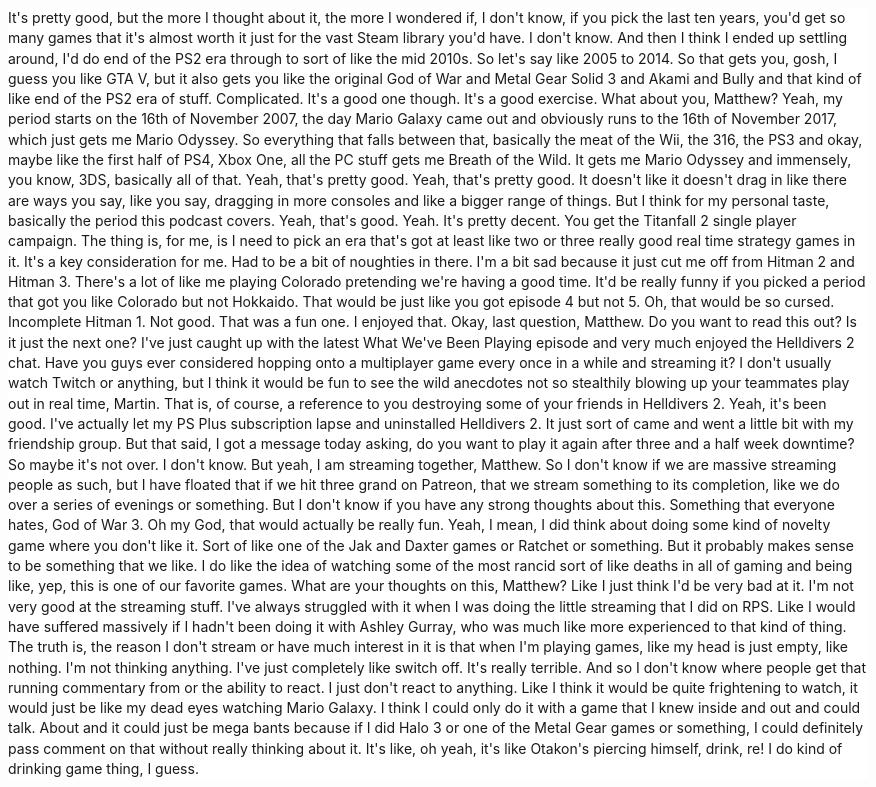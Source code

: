 It's pretty good, but the more I thought about it, the more I wondered if, I don't know, if you pick the last ten years, you'd get so many games that it's almost worth it just for the vast Steam library you'd have. I don't know. And then I think I ended up settling around, I'd do end of the PS2 era through to sort of like the mid 2010s.
So let's say like 2005 to 2014. So that gets you, gosh, I guess you like GTA V, but it also gets you like the original God of War and Metal Gear Solid 3 and Akami and Bully and that kind of like end of the PS2 era of stuff. Complicated.
It's a good one though. It's a good exercise. What about you, Matthew?
Yeah, my period starts on the 16th of November 2007, the day Mario Galaxy came out and obviously runs to the 16th of November 2017, which just gets me Mario Odyssey. So everything that falls between that, basically the meat of the Wii, the 316, the PS3 and okay, maybe like the first half of PS4, Xbox One, all the PC stuff gets me Breath of the Wild. It gets me Mario Odyssey and immensely, you know, 3DS, basically all of that.
Yeah, that's pretty good.
Yeah, that's pretty good. It doesn't like it doesn't drag in like there are ways you say, like you say, dragging in more consoles and like a bigger range of things. But I think for my personal taste, basically the period this podcast covers.
Yeah, that's good. Yeah. It's pretty decent.
You get the Titanfall 2 single player campaign. The thing is, for me, is I need to pick an era that's got at least like two or three really good real time strategy games in it. It's a key consideration for me.
Had to be a bit of noughties in there.
I'm a bit sad because it just cut me off from Hitman 2 and Hitman 3. There's a lot of like me playing Colorado pretending we're having a good time.
It'd be really funny if you picked a period that got you like Colorado but not Hokkaido. That would be just like you got episode 4 but not 5.
Oh, that would be so cursed.
Incomplete Hitman 1. Not good. That was a fun one.
I enjoyed that. Okay, last question, Matthew. Do you want to read this out?
Is it just the next one? I've just caught up with the latest What We've Been Playing episode and very much enjoyed the Helldivers 2 chat. Have you guys ever considered hopping onto a multiplayer game every once in a while and streaming it?
I don't usually watch Twitch or anything, but I think it would be fun to see the wild anecdotes not so stealthily blowing up your teammates play out in real time, Martin. That is, of course, a reference to you destroying some of your friends in Helldivers 2.
Yeah, it's been good. I've actually let my PS Plus subscription lapse and uninstalled Helldivers 2. It just sort of came and went a little bit with my friendship group.
But that said, I got a message today asking, do you want to play it again after three and a half week downtime? So maybe it's not over. I don't know.
But yeah, I am streaming together, Matthew. So I don't know if we are massive streaming people as such, but I have floated that if we hit three grand on Patreon, that we stream something to its completion, like we do over a series of evenings or something. But I don't know if you have any strong thoughts about this.
Something that everyone hates, God of War 3.
Oh my God, that would actually be really fun. Yeah, I mean, I did think about doing some kind of novelty game where you don't like it. Sort of like one of the Jak and Daxter games or Ratchet or something.
But it probably makes sense to be something that we like. I do like the idea of watching some of the most rancid sort of like deaths in all of gaming and being like, yep, this is one of our favorite games. What are your thoughts on this, Matthew?
Like I just think I'd be very bad at it. I'm not very good at the streaming stuff. I've always struggled with it when I was doing the little streaming that I did on RPS.
Like I would have suffered massively if I hadn't been doing it with Ashley Gurray, who was much like more experienced to that kind of thing. The truth is, the reason I don't stream or have much interest in it is that when I'm playing games, like my head is just empty, like nothing. I'm not thinking anything.
I've just completely like switch off. It's really terrible. And so I don't know where people get that running commentary from or the ability to react.
I just don't react to anything. Like I think it would be quite frightening to watch, it would just be like my dead eyes watching Mario Galaxy.
I think I could only do it with a game that I knew inside and out and could talk.
About and it could just be mega bants because if I did Halo 3 or one of the Metal Gear games or something, I could definitely pass comment on that without really thinking about it. It's like, oh yeah, it's like Otakon's piercing himself, drink, re! I do kind of drinking game thing, I guess.